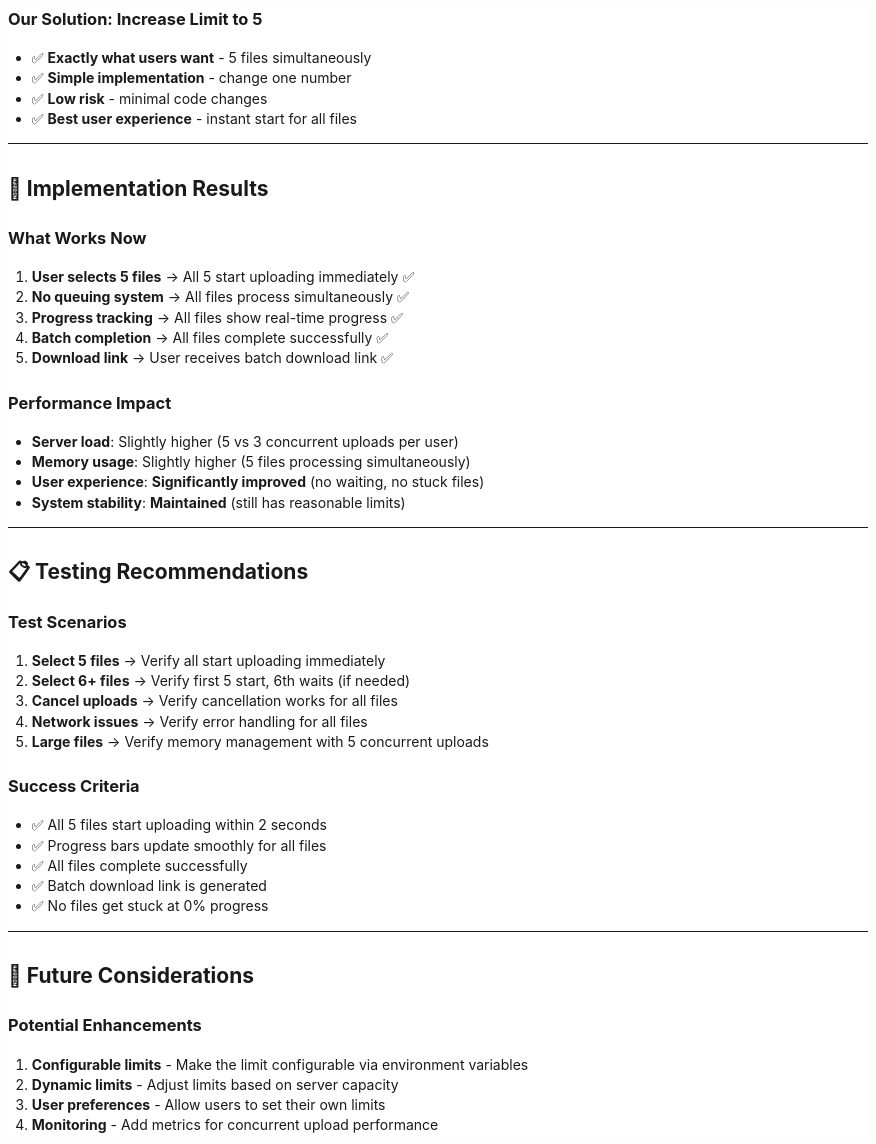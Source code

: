 ### **Our Solution: Increase Limit to 5**
- ✅ **Exactly what users want** - 5 files simultaneously
- ✅ **Simple implementation** - change one number
- ✅ **Low risk** - minimal code changes
- ✅ **Best user experience** - instant start for all files

---

## 🚀 **Implementation Results**

### **What Works Now**
1. **User selects 5 files** → All 5 start uploading immediately ✅
2. **No queuing system** → All files process simultaneously ✅
3. **Progress tracking** → All files show real-time progress ✅
4. **Batch completion** → All files complete successfully ✅
5. **Download link** → User receives batch download link ✅

### **Performance Impact**
- **Server load**: Slightly higher (5 vs 3 concurrent uploads per user)
- **Memory usage**: Slightly higher (5 files processing simultaneously)
- **User experience**: **Significantly improved** (no waiting, no stuck files)
- **System stability**: **Maintained** (still has reasonable limits)

---

## 📋 **Testing Recommendations**

### **Test Scenarios**
1. **Select 5 files** → Verify all start uploading immediately
2. **Select 6+ files** → Verify first 5 start, 6th waits (if needed)
3. **Cancel uploads** → Verify cancellation works for all files
4. **Network issues** → Verify error handling for all files
5. **Large files** → Verify memory management with 5 concurrent uploads

### **Success Criteria**
- ✅ All 5 files start uploading within 2 seconds
- ✅ Progress bars update smoothly for all files
- ✅ All files complete successfully
- ✅ Batch download link is generated
- ✅ No files get stuck at 0% progress

---

## 🔮 **Future Considerations**

### **Potential Enhancements**
1. **Configurable limits** - Make the limit configurable via environment variables
2. **Dynamic limits** - Adjust limits based on server capacity
3. **User preferences** - Allow users to set their own limits
4. **Monitoring** - Add metrics for concurrent upload performance
